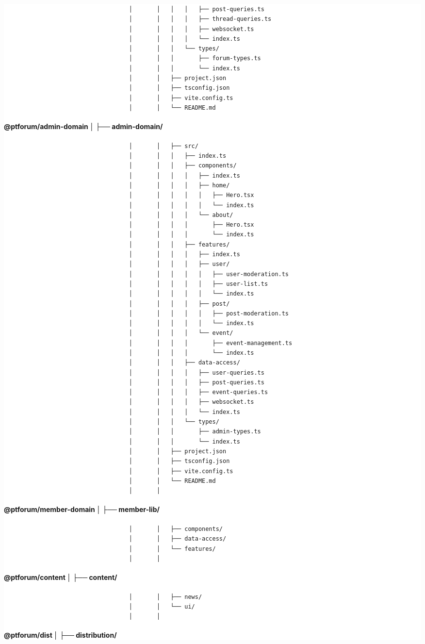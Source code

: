                                         │       │   │   │   ├── post-queries.ts
                                        │       │   │   │   ├── thread-queries.ts
                                        │       │   │   │   ├── websocket.ts
                                        │       │   │   │   └── index.ts
                                        │       │   │   └── types/
                                        │       │   │       ├── forum-types.ts
                                        │       │   │       └── index.ts
                                        │       │   ├── project.json
                                        │       │   ├── tsconfig.json
                                        │       │   ├── vite.config.ts
                                        │       │   └── README.md
#### @ptforum/admin-domain              │       ├── admin-domain/
                                        │       │   ├── src/
                                        │       │   │   ├── index.ts
                                        │       │   │   ├── components/
                                        │       │   │   │   ├── index.ts
                                        │       │   │   │   ├── home/
                                        │       │   │   │   │   ├── Hero.tsx
                                        │       │   │   │   │   └── index.ts
                                        │       │   │   │   └── about/
                                        │       │   │   │       ├── Hero.tsx
                                        │       │   │   │       └── index.ts
                                        │       │   │   ├── features/
                                        │       │   │   │   ├── index.ts
                                        │       │   │   │   ├── user/
                                        │       │   │   │   │   ├── user-moderation.ts
                                        │       │   │   │   │   ├── user-list.ts
                                        │       │   │   │   │   └── index.ts
                                        │       │   │   │   ├── post/
                                        │       │   │   │   │   ├── post-moderation.ts
                                        │       │   │   │   │   └── index.ts
                                        │       │   │   │   └── event/
                                        │       │   │   │       ├── event-management.ts
                                        │       │   │   │       └── index.ts
                                        │       │   │   ├── data-access/
                                        │       │   │   │   ├── user-queries.ts
                                        │       │   │   │   ├── post-queries.ts
                                        │       │   │   │   ├── event-queries.ts
                                        │       │   │   │   ├── websocket.ts
                                        │       │   │   │   └── index.ts
                                        │       │   │   └── types/
                                        │       │   │       ├── admin-types.ts
                                        │       │   │       └── index.ts
                                        │       │   ├── project.json
                                        │       │   ├── tsconfig.json
                                        │       │   ├── vite.config.ts
                                        │       │   └── README.md
                                        │       │
#### @ptforum/member-domain             │       ├── member-lib/
                                        │       │   ├── components/
                                        │       │   ├── data-access/
                                        │       │   └── features/
                                        │       │
#### @ptforum/content                   │       ├── content/
                                        │       │   ├── news/
                                        │       │   └── ui/
                                        │       │
#### @ptforum/dist                      │       ├── distribution/